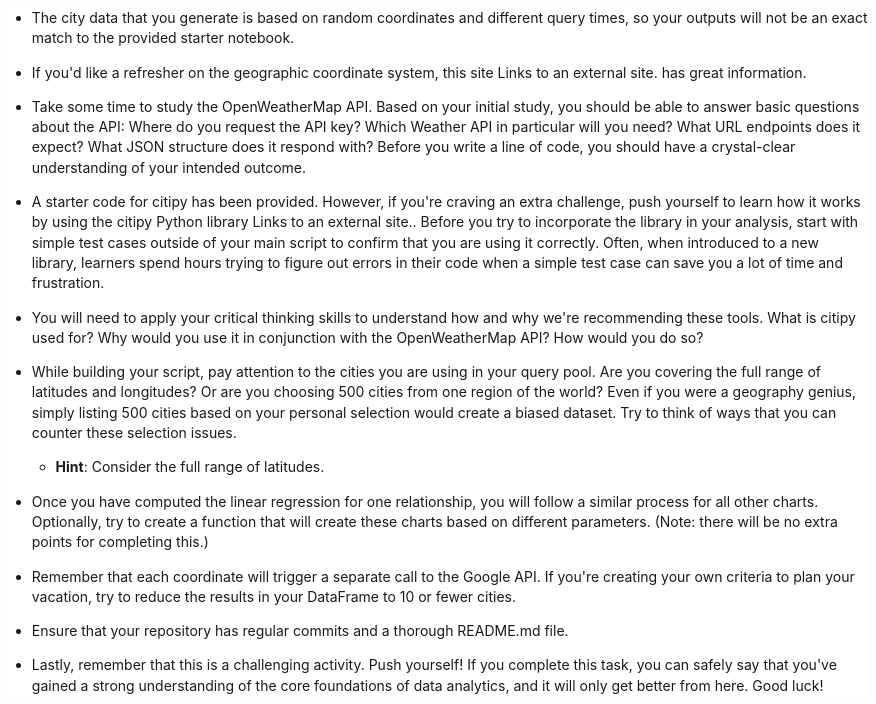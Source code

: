 * The city data that you generate is based on random coordinates and different query times, so your outputs will not be an exact match to the provided starter notebook.

* If you'd like a refresher on the geographic coordinate system, this site Links to an external site. has great information.

* Take some time to study the OpenWeatherMap API. Based on your initial study, you should be able to answer basic questions about the API: Where do you request the API key? Which Weather API in particular will you need? What URL endpoints does it expect? What JSON structure does it respond with? Before you write a line of code, you should have a crystal-clear understanding of your intended outcome.

* A starter code for citipy has been provided. However, if you're craving an extra challenge, push yourself to learn how it works by using the citipy Python library Links to an external site.. Before you try to incorporate the library in your analysis, start with simple test cases outside of your main script to confirm that you are using it correctly. Often, when introduced to a new library, learners spend hours trying to figure out errors in their code when a simple test case can save you a lot of time and frustration.

* You will need to apply your critical thinking skills to understand how and why we're recommending these tools. What is citipy used for? Why would you use it in conjunction with the OpenWeatherMap API? How would you do so?

* While building your script, pay attention to the cities you are using in your query pool. Are you covering the full range of latitudes and longitudes? Or are you choosing 500 cities from one region of the world? Even if you were a geography genius, simply listing 500 cities based on your personal selection would create a biased dataset. Try to think of ways that you can counter these selection issues.
      
     * __Hint__: Consider the full range of latitudes.

* Once you have computed the linear regression for one relationship, you will follow a similar process for all other charts. Optionally, try to create a function that will create these charts based on different parameters. (Note: there will be no extra points for completing this.)

* Remember that each coordinate will trigger a separate call to the Google API. If you're creating your own criteria to plan your vacation, try to reduce the results in your DataFrame to 10 or fewer cities.

* Ensure that your repository has regular commits and a thorough README.md file.

* Lastly, remember that this is a challenging activity. Push yourself! If you complete this task, you can safely say that you've gained a strong understanding of the core foundations of data analytics, and it will only get better from here. Good luck!












